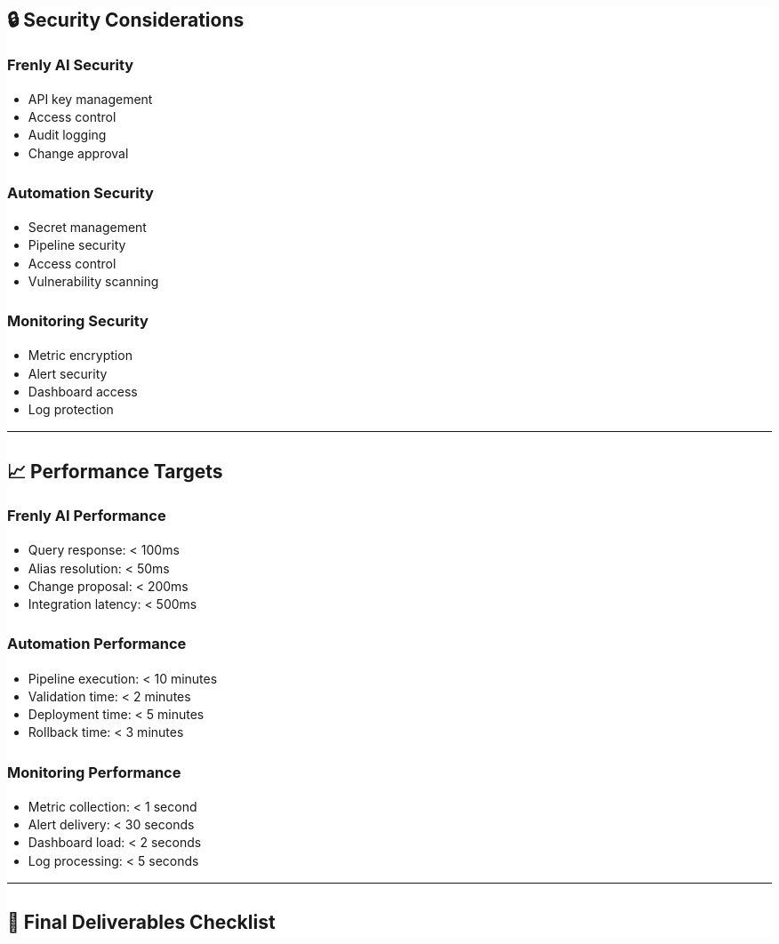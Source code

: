 
## 🔒 **Security Considerations**

### **Frenly AI Security**

- API key management
- Access control
- Audit logging
- Change approval

### **Automation Security**

- Secret management
- Pipeline security
- Access control
- Vulnerability scanning

### **Monitoring Security**

- Metric encryption
- Alert security
- Dashboard access
- Log protection

---

## 📈 **Performance Targets**

### **Frenly AI Performance**

- Query response: < 100ms
- Alias resolution: < 50ms
- Change proposal: < 200ms
- Integration latency: < 500ms

### **Automation Performance**

- Pipeline execution: < 10 minutes
- Validation time: < 2 minutes
- Deployment time: < 5 minutes
- Rollback time: < 3 minutes

### **Monitoring Performance**

- Metric collection: < 1 second
- Alert delivery: < 30 seconds
- Dashboard load: < 2 seconds
- Log processing: < 5 seconds

---

## 🎯 **Final Deliverables Checklist**
